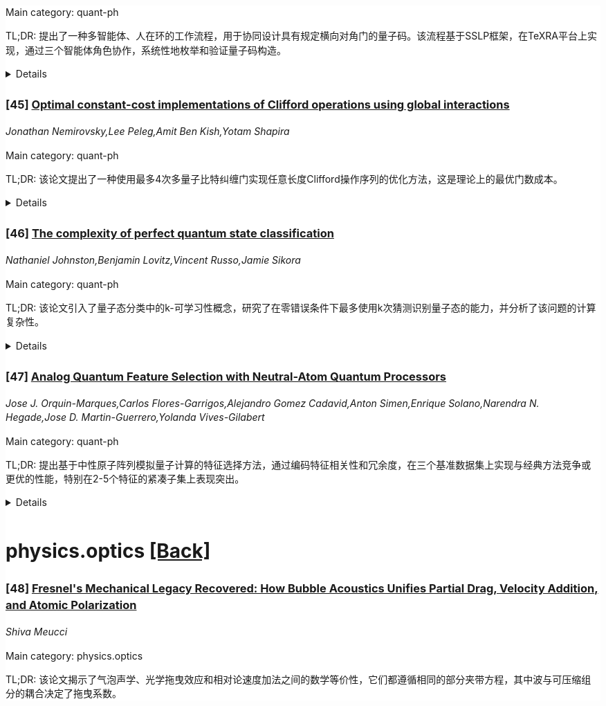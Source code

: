 Main category: quant-ph

TL;DR: 提出了一种多智能体、人在环的工作流程，用于协同设计具有规定横向对角门的量子码。该流程基于SSLP框架，在TeXRA平台上实现，通过三个智能体角色协作，系统性地枚举和验证量子码构造。


<details><summary>Details</summary></details>


### [45] [Optimal constant-cost implementations of Clifford operations using global interactions](https://arxiv.org/abs/2510.20730)
*Jonathan Nemirovsky,Lee Peleg,Amit Ben Kish,Yotam Shapira*

Main category: quant-ph

TL;DR: 该论文提出了一种使用最多4次多量子比特纠缠门实现任意长度Clifford操作序列的优化方法，这是理论上的最优门数成本。


<details><summary>Details</summary></details>


### [46] [The complexity of perfect quantum state classification](https://arxiv.org/abs/2510.20789)
*Nathaniel Johnston,Benjamin Lovitz,Vincent Russo,Jamie Sikora*

Main category: quant-ph

TL;DR: 该论文引入了量子态分类中的k-可学习性概念，研究了在零错误条件下最多使用k次猜测识别量子态的能力，并分析了该问题的计算复杂性。


<details><summary>Details</summary></details>


### [47] [Analog Quantum Feature Selection with Neutral-Atom Quantum Processors](https://arxiv.org/abs/2510.20798)
*Jose J. Orquin-Marques,Carlos Flores-Garrigos,Alejandro Gomez Cadavid,Anton Simen,Enrique Solano,Narendra N. Hegade,Jose D. Martin-Guerrero,Yolanda Vives-Gilabert*

Main category: quant-ph

TL;DR: 提出基于中性原子阵列模拟量子计算的特征选择方法，通过编码特征相关性和冗余度，在三个基准数据集上实现与经典方法竞争或更优的性能，特别在2-5个特征的紧凑子集上表现突出。


<details><summary>Details</summary></details>


<div id='physics.optics'></div>

# physics.optics [[Back]](#toc)

### [48] [Fresnel's Mechanical Legacy Recovered: How Bubble Acoustics Unifies Partial Drag, Velocity Addition, and Atomic Polarization](https://arxiv.org/abs/2510.19833)
*Shiva Meucci*

Main category: physics.optics

TL;DR: 该论文揭示了气泡声学、光学拖曳效应和相对论速度加法之间的数学等价性，它们都遵循相同的部分夹带方程，其中波与可压缩组分的耦合决定了拖曳系数。
